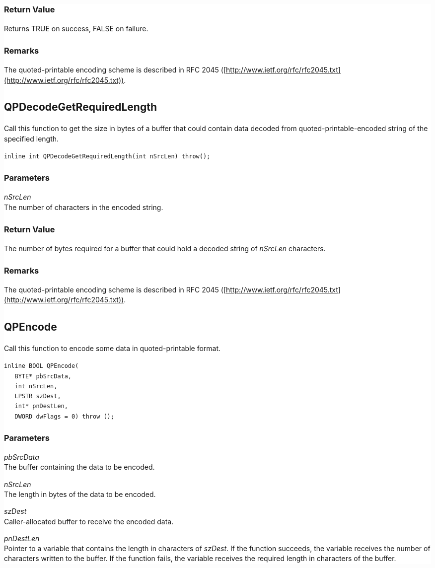 ### Return Value  
 Returns TRUE on success, FALSE on failure.  
  
### Remarks  
 The quoted-printable encoding scheme is described in RFC 2045 ([http://www.ietf.org/rfc/rfc2045.txt](http://www.ietf.org/rfc/rfc2045.txt)).  
  
## <a name="qpdecodegetrequiredlength"></a> QPDecodeGetRequiredLength
Call this function to get the size in bytes of a buffer that could contain data decoded from quoted-printable-encoded string of the specified length.  
  
```  
inline int QPDecodeGetRequiredLength(int nSrcLen) throw();  
```  
  
### Parameters  
 *nSrcLen*  
 The number of characters in the encoded string.  
  
### Return Value  
 The number of bytes required for a buffer that could hold a decoded string of *nSrcLen* characters.  
  
### Remarks  
 The quoted-printable encoding scheme is described in RFC 2045 ([http://www.ietf.org/rfc/rfc2045.txt](http://www.ietf.org/rfc/rfc2045.txt)).  
  
## <a name="qpencode"></a> QPEncode
Call this function to encode some data in quoted-printable format.  
  
```  
inline BOOL QPEncode(  
   BYTE* pbSrcData,  
   int nSrcLen,  
   LPSTR szDest,  
   int* pnDestLen,  
   DWORD dwFlags = 0) throw ();  
```  
  
### Parameters  
 *pbSrcData*  
 The buffer containing the data to be encoded.  
  
 *nSrcLen*  
 The length in bytes of the data to be encoded.  
  
 *szDest*  
 Caller-allocated buffer to receive the encoded data.  
  
 *pnDestLen*  
 Pointer to a variable that contains the length in characters of *szDest*. If the function succeeds, the variable receives the number of characters written to the buffer. If the function fails, the variable receives the required length in characters of the buffer.  
  